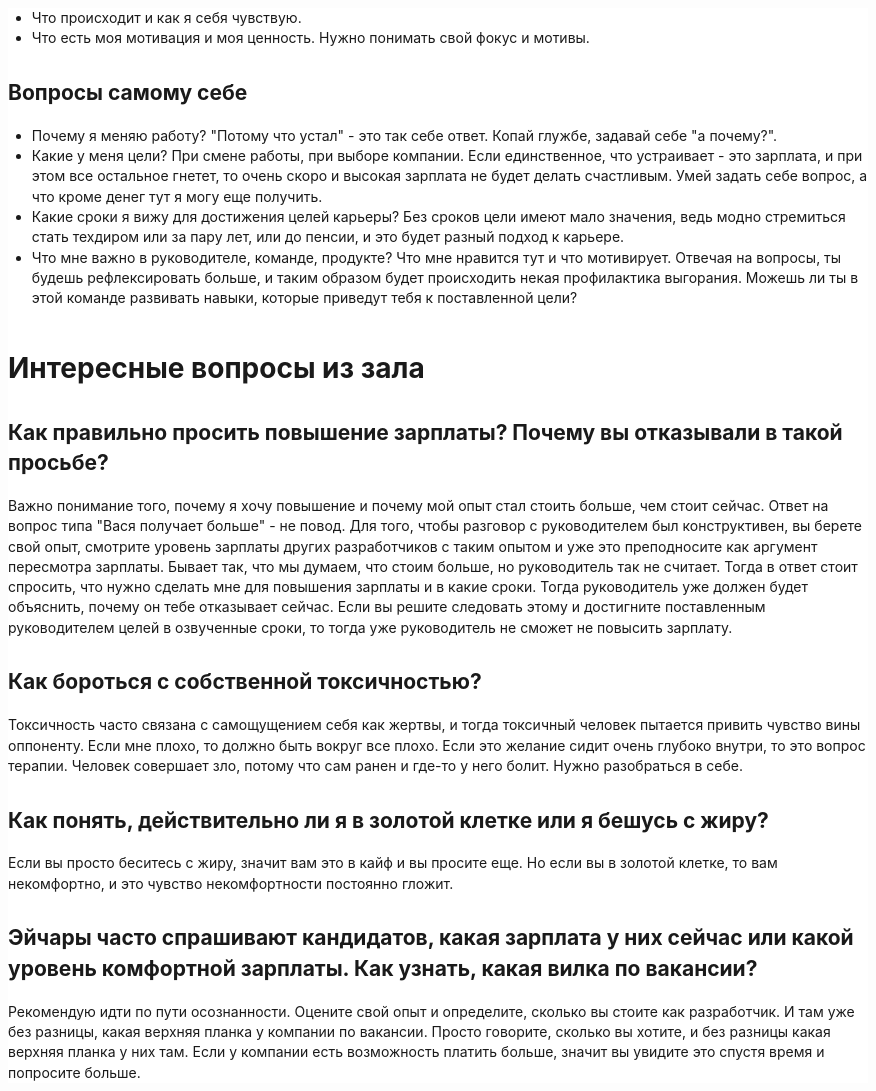 - Что происходит и как я себя чувствую.
- Что есть моя мотивация и моя ценность. Нужно понимать свой фокус и мотивы.

## Вопросы самому себе

- Почему я меняю работу? "Потому что устал" - это так себе ответ. Копай глужбе, задавай себе "а почему?".
- Какие у меня цели? При смене работы, при выборе компании. Если единственное, что устраивает - это зарплата, и при этом все остальное гнетет, то очень скоро и высокая зарплата не будет делать счастливым. Умей задать себе вопрос, а что кроме денег тут я могу еще получить.
- Какие сроки я вижу для достижения целей карьеры? Без сроков цели имеют мало значения, ведь модно стремиться стать техдиром или за пару лет, или до пенсии, и это будет разный подход к карьере.
- Что мне важно в руководителе, команде, продукте? Что мне нравится тут и что мотивирует. Отвечая на вопросы, ты будешь рефлексировать больше, и таким образом будет происходить некая профилактика выгорания. Можешь ли ты в этой команде развивать навыки, которые приведут тебя к поставленной цели?

# Интересные вопросы из зала

## Как правильно просить повышение зарплаты? Почему вы отказывали в такой просьбе?

Важно понимание того, почему я хочу повышение и почему мой опыт стал стоить больше, чем стоит сейчас. Ответ на вопрос типа "Вася получает больше" - не повод. Для того, чтобы разговор с руководителем был конструктивен, вы берете свой опыт, смотрите уровень зарплаты других разработчиков с таким опытом и уже это преподносите как аргумент пересмотра зарплаты. Бывает так, что мы думаем, что стоим больше, но руководитель так не считает. Тогда в ответ стоит спросить, что нужно сделать мне для повышения зарплаты и в какие сроки. Тогда руководитель уже должен будет объяснить, почему он тебе отказывает сейчас. Если вы решите следовать этому и достигните поставленным руководителем целей в озвученные сроки, то тогда уже руководитель не сможет не повысить зарплату.

## Как бороться с собственной токсичностью?

Токсичность часто связана с самощущением себя как жертвы, и тогда токсичный человек пытается привить чувство вины оппоненту. Если мне плохо, то должно быть вокруг все плохо. Если это желание сидит очень глубоко внутри, то это вопрос терапии. Человек совершает зло, потому что сам ранен и где-то у него болит. Нужно разобраться в себе.

## Как понять, действительно ли я в золотой клетке или я бешусь с жиру?

Если вы просто беситесь с жиру, значит вам это в кайф и вы просите еще. Но если вы в золотой клетке, то вам некомфортно, и это чувство некомфортности постоянно гложит.

## Эйчары часто спрашивают кандидатов, какая зарплата у них сейчас или какой уровень комфортной зарплаты. Как узнать, какая вилка по вакансии?

Рекомендую идти по пути осознанности. Оцените свой опыт и определите, сколько вы стоите как разработчик. И там уже без разницы, какая верхняя планка у компании по вакансии. Просто говорите, сколько вы хотите, и без разницы какая верхняя планка у них там. Если у компании есть возможность платить больше, значит вы увидите это спустя время и попросите больше.
